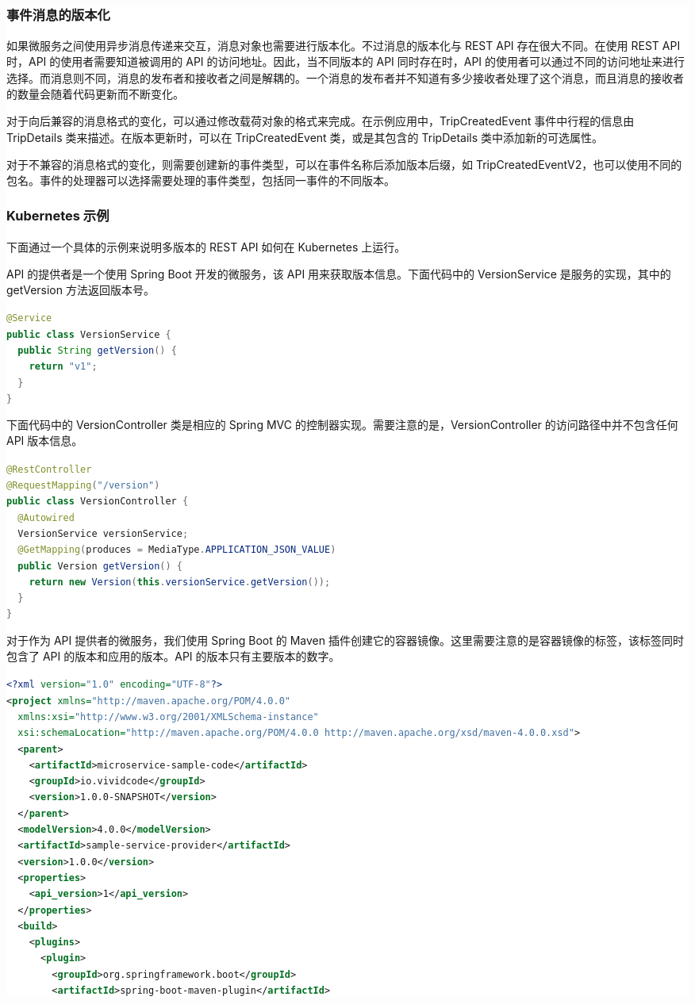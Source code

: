 ### 事件消息的版本化

如果微服务之间使用异步消息传递来交互，消息对象也需要进行版本化。不过消息的版本化与 REST API 存在很大不同。在使用 REST API 时，API 的使用者需要知道被调用的 API 的访问地址。因此，当不同版本的 API 同时存在时，API 的使用者可以通过不同的访问地址来进行选择。而消息则不同，消息的发布者和接收者之间是解耦的。一个消息的发布者并不知道有多少接收者处理了这个消息，而且消息的接收者的数量会随着代码更新而不断变化。

对于向后兼容的消息格式的变化，可以通过修改载荷对象的格式来完成。在示例应用中，TripCreatedEvent 事件中行程的信息由 TripDetails 类来描述。在版本更新时，可以在 TripCreatedEvent 类，或是其包含的 TripDetails 类中添加新的可选属性。

对于不兼容的消息格式的变化，则需要创建新的事件类型，可以在事件名称后添加版本后缀，如 TripCreatedEventV2，也可以使用不同的包名。事件的处理器可以选择需要处理的事件类型，包括同一事件的不同版本。

### Kubernetes 示例

下面通过一个具体的示例来说明多版本的 REST API 如何在 Kubernetes 上运行。

API 的提供者是一个使用 Spring Boot 开发的微服务，该 API 用来获取版本信息。下面代码中的 VersionService 是服务的实现，其中的 getVersion 方法返回版本号。

```java
@Service
public class VersionService {
  public String getVersion() {
    return "v1";
  }
}
```

下面代码中的 VersionController 类是相应的 Spring MVC 的控制器实现。需要注意的是，VersionController 的访问路径中并不包含任何 API 版本信息。

```java
@RestController
@RequestMapping("/version")
public class VersionController {
  @Autowired
  VersionService versionService;
  @GetMapping(produces = MediaType.APPLICATION_JSON_VALUE)
  public Version getVersion() {
    return new Version(this.versionService.getVersion());
  }
}
```

对于作为 API 提供者的微服务，我们使用 Spring Boot 的 Maven 插件创建它的容器镜像。这里需要注意的是容器镜像的标签，该标签同时包含了 API 的版本和应用的版本。API 的版本只有主要版本的数字。

```xml
<?xml version="1.0" encoding="UTF-8"?>
<project xmlns="http://maven.apache.org/POM/4.0.0"
  xmlns:xsi="http://www.w3.org/2001/XMLSchema-instance"
  xsi:schemaLocation="http://maven.apache.org/POM/4.0.0 http://maven.apache.org/xsd/maven-4.0.0.xsd">
  <parent>
    <artifactId>microservice-sample-code</artifactId>
    <groupId>io.vividcode</groupId>
    <version>1.0.0-SNAPSHOT</version>
  </parent>
  <modelVersion>4.0.0</modelVersion>
  <artifactId>sample-service-provider</artifactId>
  <version>1.0.0</version>
  <properties>
    <api_version>1</api_version>
  </properties>
  <build>
    <plugins>
      <plugin>
        <groupId>org.springframework.boot</groupId>
        <artifactId>spring-boot-maven-plugin</artifactId>
```